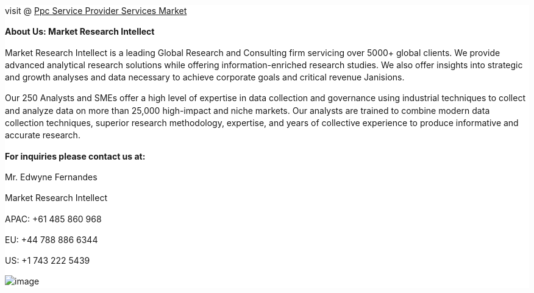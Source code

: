 visit&nbsp;@</strong>&nbsp;</span><span class="font-[700]"><a href="https://www.marketresearchintellect.com/product/global-ppc-service-provider-services-market-size-and-forecast/?utm_source=Linkedin&utm_medium=828" target="_blank" data-tracking-control-name="article-ssr-frontend-pulse_little-text-block" data-tracking-will-navigate="" data-test-link="">Ppc Service Provider Services Market</a></span></p><p><strong><span class="font-[700]">About Us: Market Research Intellect</span></strong></p><p><span class="">Market Research Intellect is a leading Global Research and Consulting firm servicing over 5000+ global clients. We provide advanced analytical research solutions while offering information-enriched research studies.&nbsp;</span>We also offer insights into strategic and growth analyses and data necessary to achieve corporate goals and critical revenue Janisions.</p><p><span class="">Our 250 Analysts and SMEs offer a high level of expertise in data collection and governance using industrial techniques to collect and analyze data on more than 25,000 high-impact and niche markets. Our analysts are trained to combine modern data collection techniques, superior research methodology, expertise, and years of collective experience to produce informative and accurate research.</span></p><p><strong>For inquiries please contact us at:</strong></p><p>Mr. Edwyne Fernandes</p><p>Market Research Intellect</p><p>APAC: +61 485 860 968</p><p>EU: +44 788 886 6344</p><p>US: +1 743 222 5439</p>
![image](https://github.com/user-attachments/assets/7213ba9e-7b30-4b60-9cff-92479308b26d)
